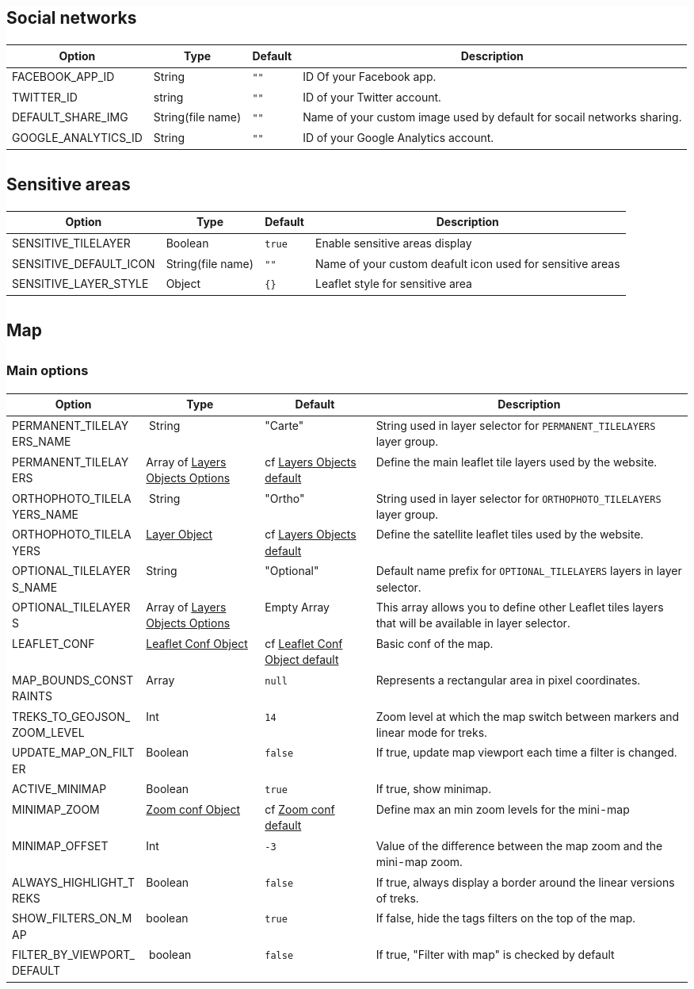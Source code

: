 
## Social networks

Option     | Type      | Default   | Description
--------|----------|-----------|------------
FACEBOOK_APP_ID | String | `""` | ID Of your Facebook app.
TWITTER_ID | string | `""` | ID of your Twitter account.
DEFAULT_SHARE_IMG | String(file name) | `""` | Name of your custom image used by default for socail networks sharing.
GOOGLE_ANALYTICS_ID | String | `""` | ID of your Google Analytics account.


## Sensitive areas

Option     | Type      | Default   | Description
--------|----------|-----------|------------
SENSITIVE_TILELAYER | Boolean | `true` | Enable sensitive areas display
SENSITIVE_DEFAULT_ICON | String(file name) | `""` | Name of your custom deafult icon used for sensitive areas
SENSITIVE_LAYER_STYLE | Object | `{}` | Leaflet style for sensitive area


## Map

### Main options

Option     | Type      | Default   | Description
--------|----------|-----------|------------
PERMANENT_TILELAYERS_NAME | String | "Carte" | String used in layer selector for `PERMANENT_TILELAYERS` layer group.
PERMANENT_TILELAYERS | Array of [Layers Objects Options](#layers-objects-options) | cf [Layers Objects default](#layers-objects-options) | Define the main leaflet tile layers used by the website.
ORTHOPHOTO_TILELAYERS_NAME | String | "Ortho" | String used in layer selector for `ORTHOPHOTO_TILELAYERS` layer group.
ORTHOPHOTO_TILELAYERS | [Layer Object](#layers-objects-options) | cf [Layers Objects default](#layers-objects-options) | Define the satellite leaflet tiles used by the website.
OPTIONAL_TILELAYERS_NAME | String | "Optional" | Default name prefix for `OPTIONAL_TILELAYERS` layers in layer selector.
OPTIONAL_TILELAYERS | Array of [Layers Objects Options](#layers-objects-options) | Empty Array | This array allows you to define other Leaflet tiles layers that will be available in layer selector.
LEAFLET_CONF | [Leaflet Conf Object](#layers-conf-options) | cf [Leaflet Conf Object default](#layers-conf-options) |  Basic conf of the map.
MAP_BOUNDS_CONSTRAINTS | Array | `null` | Represents a rectangular area in pixel coordinates.
TREKS_TO_GEOJSON_ZOOM_LEVEL | Int | `14` | Zoom level at which the map switch between markers and linear mode for treks.
UPDATE_MAP_ON_FILTER | Boolean | `false` | If true, update map viewport each time a filter is changed.
ACTIVE_MINIMAP | Boolean | `true` | If true, show minimap.
MINIMAP_ZOOM | [Zoom conf Object](#layers-objects-options) | cf [Zoom conf default](#layers-objects-options) | Define max an min zoom levels for the mini-map
MINIMAP_OFFSET | Int | `-3` | Value of the difference between the map zoom and the mini-map zoom.
ALWAYS_HIGHLIGHT_TREKS | Boolean | `false` | If true, always display a border around the linear versions of treks.
SHOW_FILTERS_ON_MAP | boolean | `true` | If false, hide the tags filters on the top of the map.
FILTER_BY_VIEWPORT_DEFAULT | boolean | `false` | If true, "Filter with map" is checked by default
